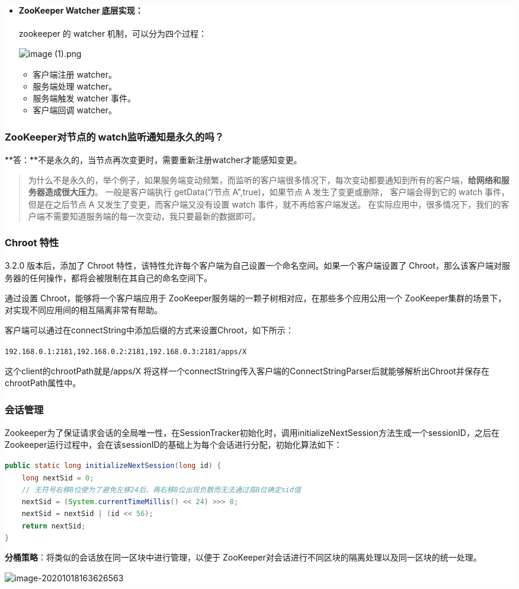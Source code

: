 - #### ZooKeeper Watcher 底层实现：

  zookeeper 的 watcher 机制，可以分为四个过程：

  ![image (1).png](https://s0.lgstatic.com/i/image/M00/05/28/Ciqc1F61IL-AEQuUAABdpaAsy2k628.png)

  - 客户端注册 watcher。
  - 服务端处理 watcher。
  - 服务端触发 watcher 事件。
  - 客户端回调 watcher。

### ZooKeeper对节点的 watch监听通知是永久的吗？

**答：**不是永久的，当节点再次变更时，需要重新注册watcher才能感知变更。

> 为什么不是永久的，举个例子，如果服务端变动频繁，而监听的客户端很多情况下，每次变动都要通知到所有的客户端，**给网络和服务器造成很大压力**。 一般是客户端执行 getData(“/节点 A”,true)，如果节点 A 发生了变更或删除， 客户端会得到它的 watch 事件，但是在之后节点 A 又发生了变更，而客户端又没有设置 watch 事件，就不再给客户端发送。 在实际应用中，很多情况下，我们的客户端不需要知道服务端的每一次变动，我只要最新的数据即可。
>



### Chroot 特性 

3.2.0 版本后，添加了 Chroot 特性，该特性允许每个客户端为自己设置一个命名空间。如果一个客户端设置了 Chroot，那么该客户端对服务器的任何操作，都将会被限制在其自己的命名空间下。

 通过设置 Chroot，能够将一个客户端应用于 ZooKeeper服务端的一颗子树相对应，在那些多个应用公用一个 ZooKeeper集群的场景下，对实现不同应用间的相互隔离非常有帮助。

客户端可以通过在connectString中添加后缀的方式来设置Chroot，如下所示：

```xml
192.168.0.1:2181,192.168.0.2:2181,192.168.0.3:2181/apps/X
```

这个client的chrootPath就是/apps/X
将这样一个connectString传入客户端的ConnectStringParser后就能够解析出Chroot并保存在chrootPath属性中。



### 会话管理 

Zookeeper为了保证请求会话的全局唯一性，在SessionTracker初始化时，调用initializeNextSession方法生成一个sessionID，之后在Zookeeper运行过程中，会在该sessionID的基础上为每个会话进行分配，初始化算法如下：

```java
public static long initializeNextSession(long id) {
    long nextSid = 0;
    // 无符号右移8位使为了避免左移24后，再右移8位出现负数而无法通过高8位确定sid值
    nextSid = (System.currentTimeMillis() << 24) >>> 8;
    nextSid = nextSid | (id << 56);
    return nextSid;
}
```

**分桶策略**：将类似的会话放在同一区块中进行管理，以便于 ZooKeeper对会话进行不同区块的隔离处理以及同一区块的统一处理。

![image-20201018163626563](C:\Users\12031\AppData\Roaming\Typora\typora-user-images\image-20201018163626563.png)
